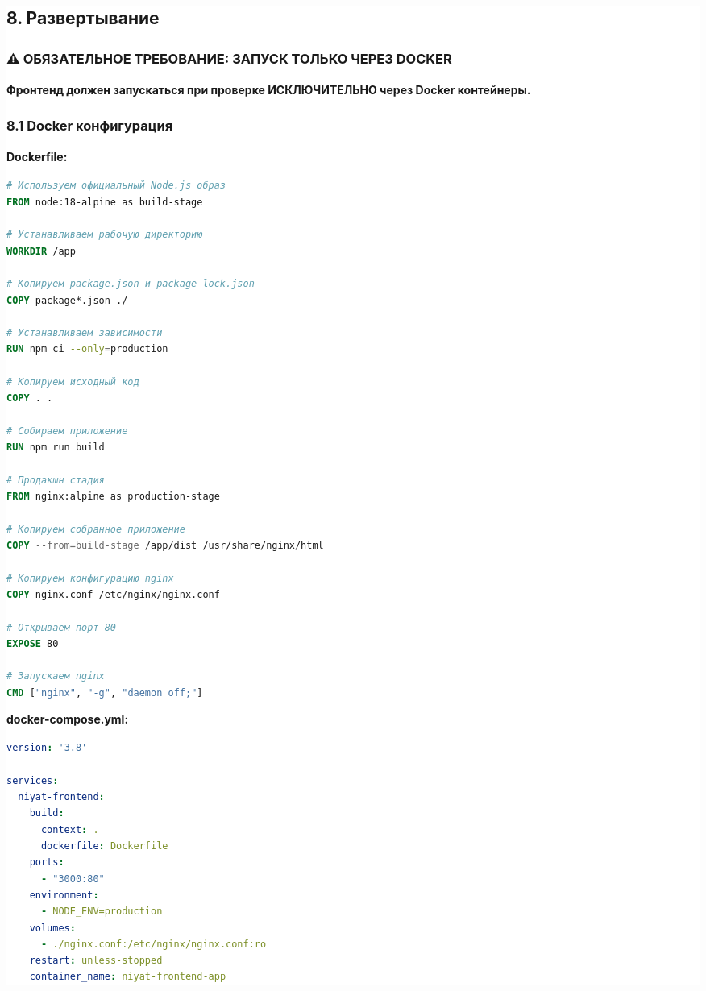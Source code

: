 ## 8. Развертывание

### ⚠️ ОБЯЗАТЕЛЬНОЕ ТРЕБОВАНИЕ: ЗАПУСК ТОЛЬКО ЧЕРЕЗ DOCKER

**Фронтенд должен запускаться при проверке ИСКЛЮЧИТЕЛЬНО через Docker контейнеры.**

### 8.1 Docker конфигурация

**Dockerfile:**
```dockerfile
# Используем официальный Node.js образ
FROM node:18-alpine as build-stage

# Устанавливаем рабочую директорию
WORKDIR /app

# Копируем package.json и package-lock.json
COPY package*.json ./

# Устанавливаем зависимости
RUN npm ci --only=production

# Копируем исходный код
COPY . .

# Собираем приложение
RUN npm run build

# Продакшн стадия
FROM nginx:alpine as production-stage

# Копируем собранное приложение
COPY --from=build-stage /app/dist /usr/share/nginx/html

# Копируем конфигурацию nginx
COPY nginx.conf /etc/nginx/nginx.conf

# Открываем порт 80
EXPOSE 80

# Запускаем nginx
CMD ["nginx", "-g", "daemon off;"]
```

**docker-compose.yml:**
```yaml
version: '3.8'

services:
  niyat-frontend:
    build:
      context: .
      dockerfile: Dockerfile
    ports:
      - "3000:80"
    environment:
      - NODE_ENV=production
    volumes:
      - ./nginx.conf:/etc/nginx/nginx.conf:ro
    restart: unless-stopped
    container_name: niyat-frontend-app
```
